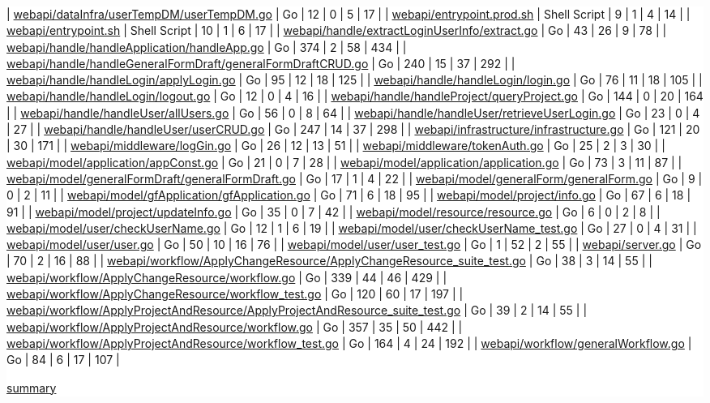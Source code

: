 | [webapi/dataInfra/userTempDM/userTempDM.go](/webapi/dataInfra/userTempDM/userTempDM.go) | Go | 12 | 0 | 5 | 17 |
| [webapi/entrypoint.prod.sh](/webapi/entrypoint.prod.sh) | Shell Script | 9 | 1 | 4 | 14 |
| [webapi/entrypoint.sh](/webapi/entrypoint.sh) | Shell Script | 10 | 1 | 6 | 17 |
| [webapi/handle/extractLoginUserInfo/extract.go](/webapi/handle/extractLoginUserInfo/extract.go) | Go | 43 | 26 | 9 | 78 |
| [webapi/handle/handleApplication/handleApp.go](/webapi/handle/handleApplication/handleApp.go) | Go | 374 | 2 | 58 | 434 |
| [webapi/handle/handleGeneralFormDraft/generalFormDraftCRUD.go](/webapi/handle/handleGeneralFormDraft/generalFormDraftCRUD.go) | Go | 240 | 15 | 37 | 292 |
| [webapi/handle/handleLogin/applyLogin.go](/webapi/handle/handleLogin/applyLogin.go) | Go | 95 | 12 | 18 | 125 |
| [webapi/handle/handleLogin/login.go](/webapi/handle/handleLogin/login.go) | Go | 76 | 11 | 18 | 105 |
| [webapi/handle/handleLogin/logout.go](/webapi/handle/handleLogin/logout.go) | Go | 12 | 0 | 4 | 16 |
| [webapi/handle/handleProject/queryProject.go](/webapi/handle/handleProject/queryProject.go) | Go | 144 | 0 | 20 | 164 |
| [webapi/handle/handleUser/allUsers.go](/webapi/handle/handleUser/allUsers.go) | Go | 56 | 0 | 8 | 64 |
| [webapi/handle/handleUser/retrieveUserLogin.go](/webapi/handle/handleUser/retrieveUserLogin.go) | Go | 23 | 0 | 4 | 27 |
| [webapi/handle/handleUser/userCRUD.go](/webapi/handle/handleUser/userCRUD.go) | Go | 247 | 14 | 37 | 298 |
| [webapi/infrastructure/infrastructure.go](/webapi/infrastructure/infrastructure.go) | Go | 121 | 20 | 30 | 171 |
| [webapi/middleware/logGin.go](/webapi/middleware/logGin.go) | Go | 26 | 12 | 13 | 51 |
| [webapi/middleware/tokenAuth.go](/webapi/middleware/tokenAuth.go) | Go | 25 | 2 | 3 | 30 |
| [webapi/model/application/appConst.go](/webapi/model/application/appConst.go) | Go | 21 | 0 | 7 | 28 |
| [webapi/model/application/application.go](/webapi/model/application/application.go) | Go | 73 | 3 | 11 | 87 |
| [webapi/model/generalFormDraft/generalFormDraft.go](/webapi/model/generalFormDraft/generalFormDraft.go) | Go | 17 | 1 | 4 | 22 |
| [webapi/model/generalForm/generalForm.go](/webapi/model/generalForm/generalForm.go) | Go | 9 | 0 | 2 | 11 |
| [webapi/model/gfApplication/gfApplication.go](/webapi/model/gfApplication/gfApplication.go) | Go | 71 | 6 | 18 | 95 |
| [webapi/model/project/info.go](/webapi/model/project/info.go) | Go | 67 | 6 | 18 | 91 |
| [webapi/model/project/updateInfo.go](/webapi/model/project/updateInfo.go) | Go | 35 | 0 | 7 | 42 |
| [webapi/model/resource/resource.go](/webapi/model/resource/resource.go) | Go | 6 | 0 | 2 | 8 |
| [webapi/model/user/checkUserName.go](/webapi/model/user/checkUserName.go) | Go | 12 | 1 | 6 | 19 |
| [webapi/model/user/checkUserName_test.go](/webapi/model/user/checkUserName_test.go) | Go | 27 | 0 | 4 | 31 |
| [webapi/model/user/user.go](/webapi/model/user/user.go) | Go | 50 | 10 | 16 | 76 |
| [webapi/model/user/user_test.go](/webapi/model/user/user_test.go) | Go | 1 | 52 | 2 | 55 |
| [webapi/server.go](/webapi/server.go) | Go | 70 | 2 | 16 | 88 |
| [webapi/workflow/ApplyChangeResource/ApplyChangeResource_suite_test.go](/webapi/workflow/ApplyChangeResource/ApplyChangeResource_suite_test.go) | Go | 38 | 3 | 14 | 55 |
| [webapi/workflow/ApplyChangeResource/workflow.go](/webapi/workflow/ApplyChangeResource/workflow.go) | Go | 339 | 44 | 46 | 429 |
| [webapi/workflow/ApplyChangeResource/workflow_test.go](/webapi/workflow/ApplyChangeResource/workflow_test.go) | Go | 120 | 60 | 17 | 197 |
| [webapi/workflow/ApplyProjectAndResource/ApplyProjectAndResource_suite_test.go](/webapi/workflow/ApplyProjectAndResource/ApplyProjectAndResource_suite_test.go) | Go | 39 | 2 | 14 | 55 |
| [webapi/workflow/ApplyProjectAndResource/workflow.go](/webapi/workflow/ApplyProjectAndResource/workflow.go) | Go | 357 | 35 | 50 | 442 |
| [webapi/workflow/ApplyProjectAndResource/workflow_test.go](/webapi/workflow/ApplyProjectAndResource/workflow_test.go) | Go | 164 | 4 | 24 | 192 |
| [webapi/workflow/generalWorkflow.go](/webapi/workflow/generalWorkflow.go) | Go | 84 | 6 | 17 | 107 |

[summary](results.md)